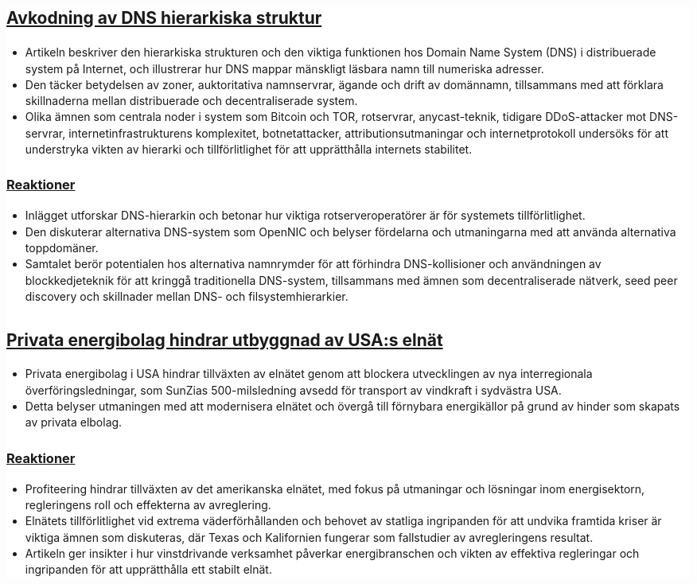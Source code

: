 ## [Avkodning av DNS hierarkiska struktur](https://computer.rip/2024-02-11-the-top-of-the-DNS-hierarchy.html)

- Artikeln beskriver den hierarkiska strukturen och den viktiga funktionen hos Domain Name System (DNS) i distribuerade system på Internet, och illustrerar hur DNS mappar mänskligt läsbara namn till numeriska adresser.
- Den täcker betydelsen av zoner, auktoritativa namnservrar, ägande och drift av domännamn, tillsammans med att förklara skillnaderna mellan distribuerade och decentraliserade system.
- Olika ämnen som centrala noder i system som Bitcoin och TOR, rotservrar, anycast-teknik, tidigare DDoS-attacker mot DNS-servrar, internetinfrastrukturens komplexitet, botnetattacker, attributionsutmaningar och internetprotokoll undersöks för att understryka vikten av hierarki och tillförlitlighet för att upprätthålla internets stabilitet.

### [Reaktioner](https://news.ycombinator.com/item?id=39500500)

- Inlägget utforskar DNS-hierarkin och betonar hur viktiga rotserveroperatörer är för systemets tillförlitlighet.
- Den diskuterar alternativa DNS-system som OpenNIC och belyser fördelarna och utmaningarna med att använda alternativa toppdomäner.
- Samtalet berör potentialen hos alternativa namnrymder för att förhindra DNS-kollisioner och användningen av blockkedjeteknik för att kringgå traditionella DNS-system, tillsammans med ämnen som decentraliserade nätverk, seed peer discovery och skillnader mellan DNS- och filsystemhierarkier.

## [Privata energibolag hindrar utbyggnad av USA:s elnät](https://spectrum.ieee.org/transmission-expansion)

- Privata energibolag i USA hindrar tillväxten av elnätet genom att blockera utvecklingen av nya interregionala överföringsledningar, som SunZias 500-milsledning avsedd för transport av vindkraft i sydvästra USA.
- Detta belyser utmaningen med att modernisera elnätet och övergå till förnybara energikällor på grund av hinder som skapats av privata elbolag.

### [Reaktioner](https://news.ycombinator.com/item?id=39505592)

- Profiteering hindrar tillväxten av det amerikanska elnätet, med fokus på utmaningar och lösningar inom energisektorn, regleringens roll och effekterna av avreglering.
- Elnätets tillförlitlighet vid extrema väderförhållanden och behovet av statliga ingripanden för att undvika framtida kriser är viktiga ämnen som diskuteras, där Texas och Kalifornien fungerar som fallstudier av avregleringens resultat.
- Artikeln ger insikter i hur vinstdrivande verksamhet påverkar energibranschen och vikten av effektiva regleringar och ingripanden för att upprätthålla ett stabilt elnät.

<head>
  <meta property="og:title" content="Skapa prisvärt Boardview-verktyg från PCB-monteringar" />
  <meta property="og:type" content="website" />
  <meta property="og:image" content="https://og.cho.sh/api/og/?title=Skapa%20prisv%C3%A4rt%20Boardview-verktyg%20fr%C3%A5n%20PCB-monteringar&subheading=m%C3%A5ndag%2026%20februari%202024%3A%20Sammanfattning%20av%20Hacker%20News" />
</head>

